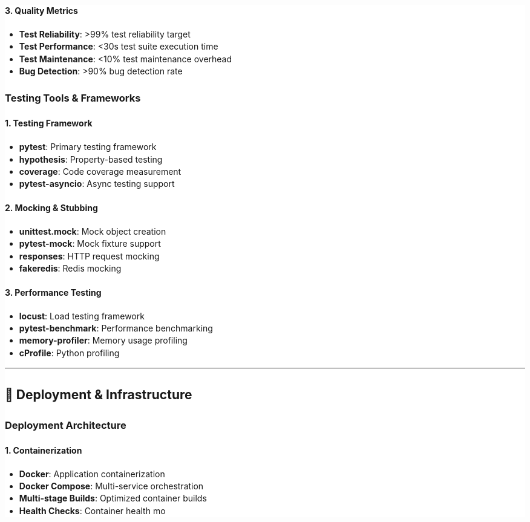 #### **3. Quality Metrics**
- **Test Reliability**: >99% test reliability target
- **Test Performance**: <30s test suite execution time
- **Test Maintenance**: <10% test maintenance overhead
- **Bug Detection**: >90% bug detection rate

### **Testing Tools & Frameworks**

#### **1. Testing Framework**
- **pytest**: Primary testing framework
- **hypothesis**: Property-based testing
- **coverage**: Code coverage measurement
- **pytest-asyncio**: Async testing support

#### **2. Mocking & Stubbing**
- **unittest.mock**: Mock object creation
- **pytest-mock**: Mock fixture support
- **responses**: HTTP request mocking
- **fakeredis**: Redis mocking

#### **3. Performance Testing**
- **locust**: Load testing framework
- **pytest-benchmark**: Performance benchmarking
- **memory-profiler**: Memory usage profiling
- **cProfile**: Python profiling

---

## 🚀 Deployment & Infrastructure

### **Deployment Architecture**

#### **1. Containerization**
- **Docker**: Application containerization
- **Docker Compose**: Multi-service orchestration
- **Multi-stage Builds**: Optimized container builds
- **Health Checks**: Container health mo